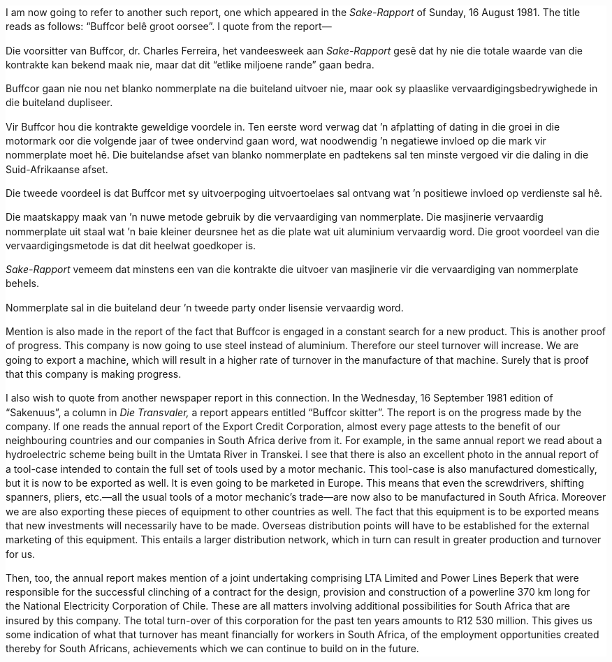 <p>I am now going to refer to another such report, one which appeared in the <i>Sake-Rapport</i> of Sunday, 16 August 1981. The title reads as follows: &#x201C;Buffcor belê groot oorsee&#x201D;. I quote from the report&#x2014;</p>

<block name="quote">Die voorsitter van Buffcor, dr. Charles Ferreira, het vandeesweek aan <i>Sake-Rapport</i> gesê dat hy nie die totale waarde <span class="col_4847-4848" refersTo="page_0942"/>van die kontrakte kan bekend maak nie, maar dat dit &#x201C;etlike miljoene rande&#x201D; gaan bedra.</block>

<block name="quote">Buffcor gaan nie nou net blanko nommerplate na die buiteland uitvoer nie, maar ook sy plaaslike vervaardigingsbedrywighede in die buiteland dupliseer.</block>

<block name="quote">Vir Buffcor hou die kontrakte geweldige voordele in. Ten eerste word verwag dat &#x2019;n afplatting of dating in die groei in die motormark oor die volgende jaar of twee ondervind gaan word, wat noodwendig &#x2019;n negatiewe invloed op die mark vir nommerplate moet hê. Die buitelandse afset van blanko nommerplate en padtekens sal ten minste vergoed vir die daling in die Suid-Afrikaanse afset.</block>

<block name="quote">Die tweede voordeel is dat Buffcor met sy uitvoerpoging uitvoertoelaes sal ontvang wat &#x2019;n positiewe invloed op verdienste sal hê.</block>

<block name="quote">Die maatskappy maak van &#x2019;n nuwe metode gebruik by die vervaardiging van nommerplate. Die masjinerie vervaardig nommerplate uit staal wat &#x2019;n baie kleiner deursnee het as die plate wat uit aluminium vervaardig word. Die groot voordeel van die vervaardigingsmetode is dat dit heelwat goedkoper is.</block>

<block name="quote"><i>Sake-Rapport</i> vemeem dat minstens een van die kontrakte die uitvoer van masjinerie vir die vervaardiging van nommerplate behels.</block>

<block name="quote">Nommerplate sal in die buiteland deur &#x2019;n tweede party onder lisensie vervaardig word.</block>

<p>Mention is also made in the report of the fact that Buffcor is engaged in a constant search for a new product. This is another proof of progress. This company is now going to use steel instead of aluminium. Therefore our steel turnover will increase. We are going to export a machine, which will result in a higher rate of turnover in the manufacture of that machine. Surely that is proof that this company is making progress.</p>

<p>I also wish to quote from another newspaper report in this connection. In the Wednesday, 16 September 1981 edition of &#x201C;Sakenuus&#x201D;, a column in <i>Die Transvaler,</i> a report appears entitled &#x201C;Buffcor skitter&#x201D;. The report is on the progress made by the company. If one reads the annual report of the Export Credit Corporation, almost every page attests to the benefit of our neighbouring countries and our companies in South Africa derive from it. For example, in the same annual report we read about a hydroelectric scheme being built in the Umtata River in Transkei. I see that there is also an excellent photo in the annual report of a tool-case intended to contain the full set of tools used by a motor mechanic. This tool-case is also manufactured domestically, but it is now to be exported as well. It is even going to be marketed in Europe. This means that even the screwdrivers, shifting spanners, pliers, etc.&#x2014;all the usual tools of a motor mechanic&#x2019;s trade&#x2014;are now also to be manufactured in South Africa. Moreover we are also exporting these pieces of equipment to other countries as well. The fact that this equipment is to be exported means that new investments will necessarily have to be made. Overseas distribution points will have to be established for the external marketing of this equipment. This entails a larger distribution network, which in turn can result in greater production and turnover for us.</p>

<p>Then, too, the annual report makes mention of a joint undertaking comprising LTA Limited and Power Lines Beperk that were responsible for the successful clinching of a contract for the design, provision and construction of a powerline 370 km long for the National Electricity Corporation of Chile. These are all matters involving additional possibilities for South Africa that are insured by this company. The total turn-over of this corporation for the past ten years amounts to R12 530 million. This gives us some indication of what that turnover has meant financially for workers in South Africa, of the employment opportunities created thereby for South Africans, achievements which we can continue to build on in the future.</p>
